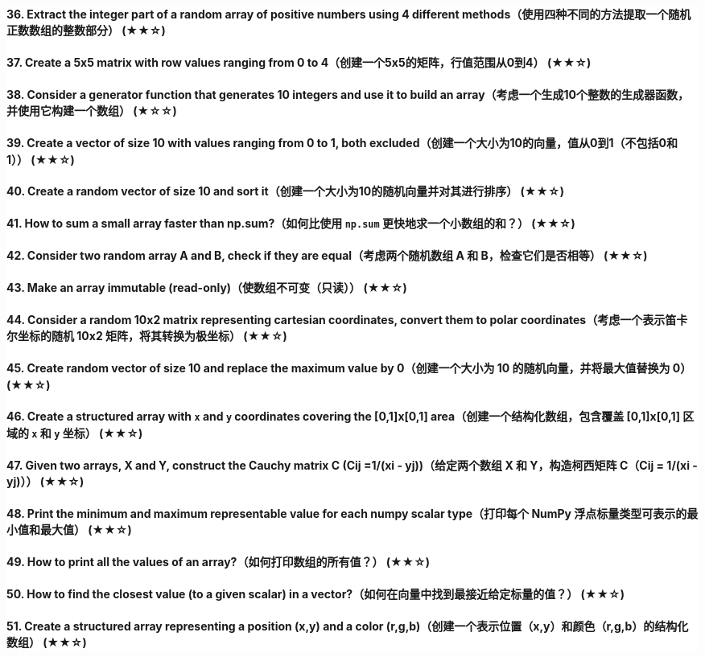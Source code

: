 #### 36. Extract the integer part of a random array of positive numbers using 4 different methods（使用四种不同的方法提取一个随机正数数组的整数部分） (★★☆)

#### 37. Create a 5x5 matrix with row values ranging from 0 to 4（创建一个5x5的矩阵，行值范围从0到4） (★★☆)

#### 38. Consider a generator function that generates 10 integers and use it to build an array（考虑一个生成10个整数的生成器函数，并使用它构建一个数组） (★☆☆)

#### 39. Create a vector of size 10 with values ranging from 0 to 1, both excluded（创建一个大小为10的向量，值从0到1（不包括0和1）） (★★☆)

#### 40. Create a random vector of size 10 and sort it（创建一个大小为10的随机向量并对其进行排序） (★★☆)

#### 41. How to sum a small array faster than np.sum?（如何比使用 `np.sum` 更快地求一个小数组的和？） (★★☆)

#### 42. Consider two random array A and B, check if they are equal（考虑两个随机数组 A 和 B，检查它们是否相等） (★★☆)

#### 43. Make an array immutable (read-only)（使数组不可变（只读）） (★★☆)

#### 44. Consider a random 10x2 matrix representing cartesian coordinates, convert them to polar coordinates（考虑一个表示笛卡尔坐标的随机 10x2 矩阵，将其转换为极坐标） (★★☆)

#### 45. Create random vector of size 10 and replace the maximum value by 0（创建一个大小为 10 的随机向量，并将最大值替换为 0） (★★☆)

#### 46. Create a structured array with `x` and `y` coordinates covering the [0,1]x[0,1] area（创建一个结构化数组，包含覆盖 [0,1]x[0,1] 区域的 `x` 和 `y` 坐标） (★★☆)

#### 47. Given two arrays, X and Y, construct the Cauchy matrix C (Cij =1/(xi - yj))（给定两个数组 X 和 Y，构造柯西矩阵 C（Cij = 1/(xi - yj)）） (★★☆)

#### 48. Print the minimum and maximum representable value for each numpy scalar type（打印每个 NumPy 浮点标量类型可表示的最小值和最大值） (★★☆)

#### 49. How to print all the values of an array?（如何打印数组的所有值？） (★★☆)

#### 50. How to find the closest value (to a given scalar) in a vector?（如何在向量中找到最接近给定标量的值？） (★★☆)

#### 51. Create a structured array representing a position (x,y) and a color (r,g,b)（创建一个表示位置（x,y）和颜色（r,g,b）的结构化数组） (★★☆)
